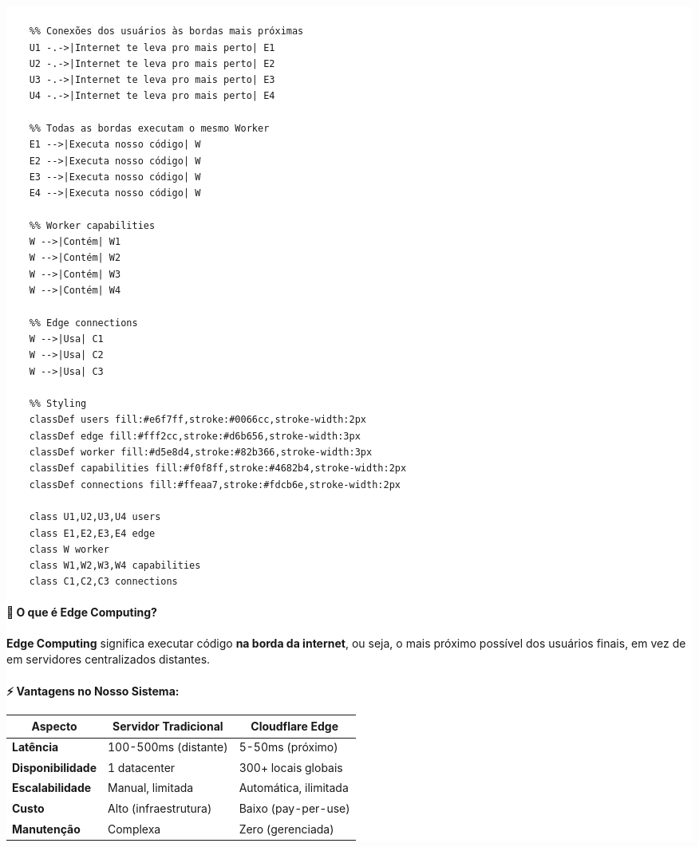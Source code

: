 ```mermaid
    
    %% Conexões dos usuários às bordas mais próximas
    U1 -.->|Internet te leva pro mais perto| E1
    U2 -.->|Internet te leva pro mais perto| E2
    U3 -.->|Internet te leva pro mais perto| E3
    U4 -.->|Internet te leva pro mais perto| E4
    
    %% Todas as bordas executam o mesmo Worker
    E1 -->|Executa nosso código| W
    E2 -->|Executa nosso código| W
    E3 -->|Executa nosso código| W
    E4 -->|Executa nosso código| W
    
    %% Worker capabilities
    W -->|Contém| W1
    W -->|Contém| W2
    W -->|Contém| W3
    W -->|Contém| W4
    
    %% Edge connections
    W -->|Usa| C1
    W -->|Usa| C2
    W -->|Usa| C3
    
    %% Styling
    classDef users fill:#e6f7ff,stroke:#0066cc,stroke-width:2px
    classDef edge fill:#fff2cc,stroke:#d6b656,stroke-width:3px
    classDef worker fill:#d5e8d4,stroke:#82b366,stroke-width:3px
    classDef capabilities fill:#f0f8ff,stroke:#4682b4,stroke-width:2px
    classDef connections fill:#ffeaa7,stroke:#fdcb6e,stroke-width:2px
    
    class U1,U2,U3,U4 users
    class E1,E2,E3,E4 edge
    class W worker
    class W1,W2,W3,W4 capabilities
    class C1,C2,C3 connections
```

#### 🎯 **O que é Edge Computing?**

**Edge Computing** significa executar código **na borda da internet**, ou seja, o mais próximo possível dos usuários finais, em vez de em servidores centralizados distantes.

#### ⚡ **Vantagens no Nosso Sistema:**

| Aspecto | Servidor Tradicional | Cloudflare Edge |
|---------|---------------------|-----------------|
| **Latência** | 100-500ms (distante) | 5-50ms (próximo) |
| **Disponibilidade** | 1 datacenter | 300+ locais globais |
| **Escalabilidade** | Manual, limitada | Automática, ilimitada |
| **Custo** | Alto (infraestrutura) | Baixo (pay-per-use) |
| **Manutenção** | Complexa | Zero (gerenciada) |
